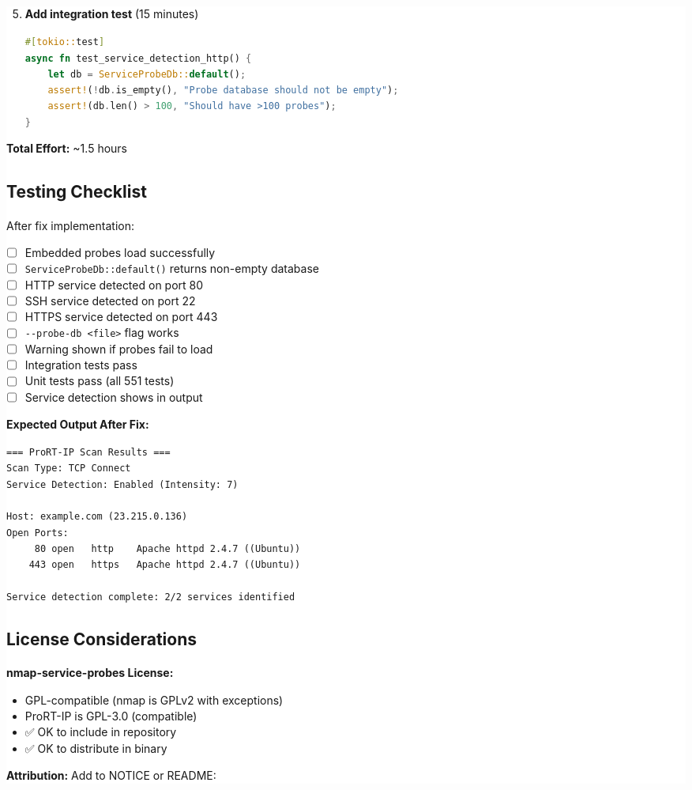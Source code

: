 5. **Add integration test** (15 minutes)

   ```rust
   #[tokio::test]
   async fn test_service_detection_http() {
       let db = ServiceProbeDb::default();
       assert!(!db.is_empty(), "Probe database should not be empty");
       assert!(db.len() > 100, "Should have >100 probes");
   }
   ```

**Total Effort:** ~1.5 hours

## Testing Checklist

After fix implementation:

- [ ] Embedded probes load successfully
- [ ] `ServiceProbeDb::default()` returns non-empty database
- [ ] HTTP service detected on port 80
- [ ] SSH service detected on port 22
- [ ] HTTPS service detected on port 443
- [ ] `--probe-db <file>` flag works
- [ ] Warning shown if probes fail to load
- [ ] Integration tests pass
- [ ] Unit tests pass (all 551 tests)
- [ ] Service detection shows in output

**Expected Output After Fix:**

```
=== ProRT-IP Scan Results ===
Scan Type: TCP Connect
Service Detection: Enabled (Intensity: 7)

Host: example.com (23.215.0.136)
Open Ports:
     80 open   http    Apache httpd 2.4.7 ((Ubuntu))
    443 open   https   Apache httpd 2.4.7 ((Ubuntu))

Service detection complete: 2/2 services identified
```

## License Considerations

**nmap-service-probes License:**

- GPL-compatible (nmap is GPLv2 with exceptions)
- ProRT-IP is GPL-3.0 (compatible)
- ✅ OK to include in repository
- ✅ OK to distribute in binary

**Attribution:**
Add to NOTICE or README:
